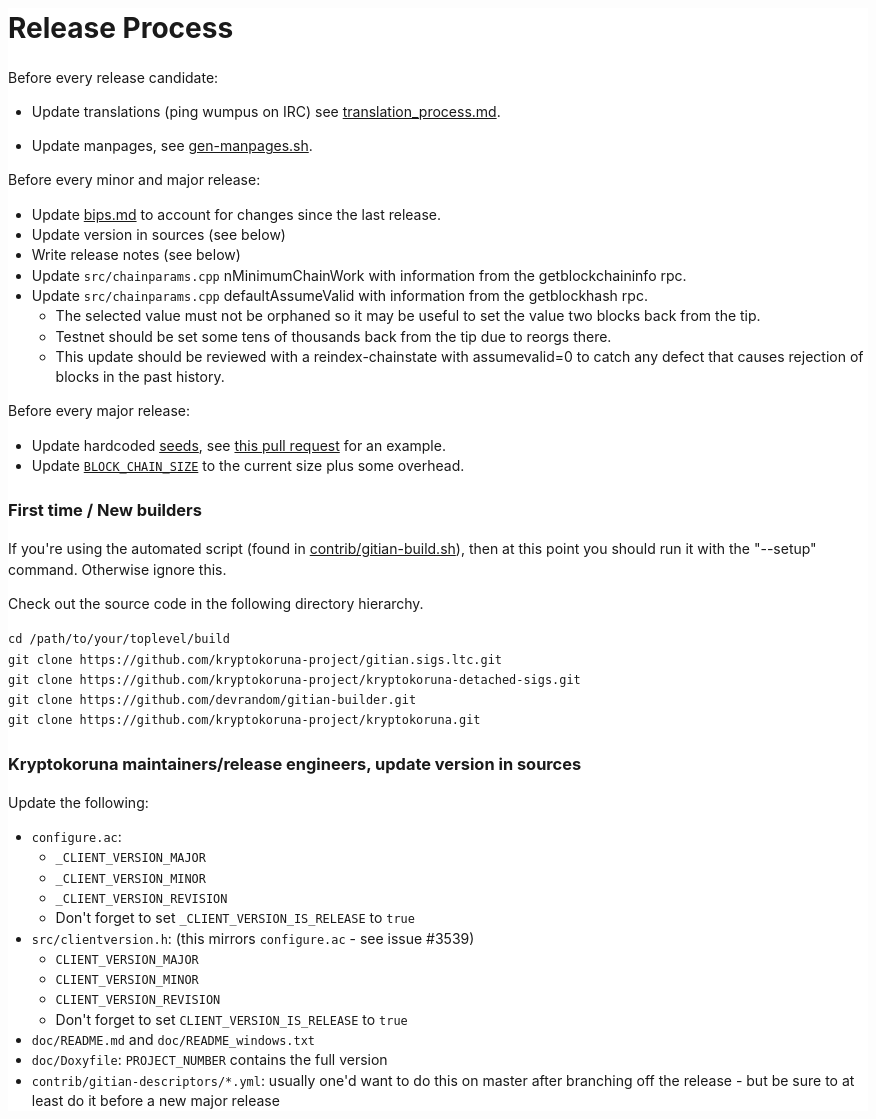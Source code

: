 Release Process
====================

Before every release candidate:

* Update translations (ping wumpus on IRC) see [translation_process.md](https://github.com/bitcoin/bitcoin/blob/master/doc/translation_process.md#synchronising-translations).

* Update manpages, see [gen-manpages.sh](https://github.com/kryptokoruna-project/kryptokoruna/blob/master/contrib/devtools/README.md#gen-manpagessh).

Before every minor and major release:

* Update [bips.md](bips.md) to account for changes since the last release.
* Update version in sources (see below)
* Write release notes (see below)
* Update `src/chainparams.cpp` nMinimumChainWork with information from the getblockchaininfo rpc.
* Update `src/chainparams.cpp` defaultAssumeValid  with information from the getblockhash rpc.
  - The selected value must not be orphaned so it may be useful to set the value two blocks back from the tip.
  - Testnet should be set some tens of thousands back from the tip due to reorgs there.
  - This update should be reviewed with a reindex-chainstate with assumevalid=0 to catch any defect
     that causes rejection of blocks in the past history.

Before every major release:

* Update hardcoded [seeds](/contrib/seeds/README.md), see [this pull request](https://github.com/bitcoin/bitcoin/pull/7415) for an example.
* Update [`BLOCK_CHAIN_SIZE`](/src/qt/intro.cpp) to the current size plus some overhead.

### First time / New builders

If you're using the automated script (found in [contrib/gitian-build.sh](/contrib/gitian-build.sh)), then at this point you should run it with the "--setup" command. Otherwise ignore this.

Check out the source code in the following directory hierarchy.

    cd /path/to/your/toplevel/build
    git clone https://github.com/kryptokoruna-project/gitian.sigs.ltc.git
    git clone https://github.com/kryptokoruna-project/kryptokoruna-detached-sigs.git
    git clone https://github.com/devrandom/gitian-builder.git
    git clone https://github.com/kryptokoruna-project/kryptokoruna.git

### Kryptokoruna maintainers/release engineers, update version in sources

Update the following:

- `configure.ac`:
    - `_CLIENT_VERSION_MAJOR`
    - `_CLIENT_VERSION_MINOR`
    - `_CLIENT_VERSION_REVISION`
    - Don't forget to set `_CLIENT_VERSION_IS_RELEASE` to `true`
- `src/clientversion.h`: (this mirrors `configure.ac` - see issue #3539)
    - `CLIENT_VERSION_MAJOR`
    - `CLIENT_VERSION_MINOR`
    - `CLIENT_VERSION_REVISION`
    - Don't forget to set `CLIENT_VERSION_IS_RELEASE` to `true`
- `doc/README.md` and `doc/README_windows.txt`
- `doc/Doxyfile`: `PROJECT_NUMBER` contains the full version
- `contrib/gitian-descriptors/*.yml`: usually one'd want to do this on master after branching off the release - but be sure to at least do it before a new major release

